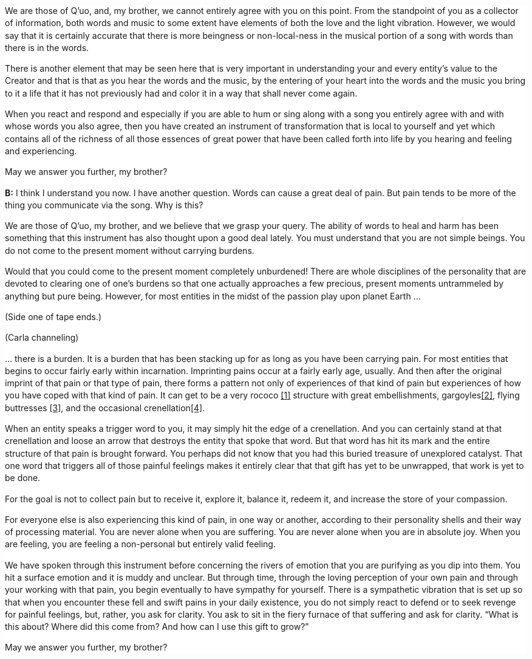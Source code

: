 <p>We are those of Q’uo, and, my brother, we cannot entirely agree with you on this point. From the standpoint of you as a collector of information, both words and music to some extent have elements of both the love and the light vibration. However, we would say that it is certainly accurate that there is more beingness or non-local-ness in the musical portion of a song with words than there is in the words.</p>
<p>There is another element that may be seen here that is very important in understanding your and every entity’s value to the Creator and that is that as you hear the words and the music, by the entering of your heart into the words and the music you bring to it a life that it has not previously had and color it in a way that shall never come again.</p>
<p>When you react and respond and especially if you are able to hum or sing along with a song you entirely agree with and with whose words you also agree, then you have created an instrument of transformation that is local to yourself and yet which contains all of the richness of all those essences of great power that have been called forth into life by you hearing and feeling and experiencing.</p>
<p>May we answer you further, my brother?</p>
<p><strong>B:</strong> I think I understand you now. I have another question. Words can cause a great deal of pain. But pain tends to be more of the thing you communicate via the song. Why is this?</p>
<p>We are those of Q’uo, my brother, and we believe that we grasp your query. The ability of words to heal and harm has been something that this instrument has also thought upon a good deal lately. You must understand that you are not simple beings. You do not come to the present moment without carrying burdens.</p>
<p>Would that you could come to the present moment completely unburdened! There are whole disciplines of the personality that are devoted to clearing one of one’s burdens so that one actually approaches a few precious, present moments untrammeled by anything but pure being. However, for most entities in the midst of the passion play upon planet Earth …</p>
<p class="comment">(Side one of tape ends.)</p>
<p class="channel-type">(Carla channeling)</p>
<p>… there is a burden. It is a burden that has been stacking up for as long as you have been carrying pain. For most entities that begins to occur fairly early within incarnation. Imprinting pains occur at a fairly early age, usually. And then after the original imprint of that pain or that type of pain, there forms a pattern not only of experiences of that kind of pain but experiences of how you have coped with that kind of pain. It can get to be a very rococo <a id="_ftnref1" href="#_ftn1" name="_ftnref1">[1]</a> structure with great embellishments, gargoyles<a id="_ftnref2" href="#_ftn2" name="_ftnref2">[2]</a>, flying buttresses <a id="_ftnref3" href="#_ftn3" name="_ftnref3">[3]</a>, and the occasional crenellation<a id="_ftnref4" href="#_ftn4" name="_ftnref4">[4]</a>.</p>
<p>When an entity speaks a trigger word to you, it may simply hit the edge of a crenellation. And you can certainly stand at that crenellation and loose an arrow that destroys the entity that spoke that word. But that word has hit its mark and the entire structure of that pain is brought forward. You perhaps did not know that you had this buried treasure of unexplored catalyst. That one word that triggers all of those painful feelings makes it entirely clear that that gift has yet to be unwrapped, that work is yet to be done.</p>
<p>For the goal is not to collect pain but to receive it, explore it, balance it, redeem it, and increase the store of your compassion.</p>
<p>For everyone else is also experiencing this kind of pain, in one way or another, according to their personality shells and their way of processing material. You are never alone when you are suffering. You are never alone when you are in absolute joy. When you are feeling, you are feeling a non-personal but entirely valid feeling.</p>
<p>We have spoken through this instrument before concerning the rivers of emotion that you are purifying as you dip into them. You hit a surface emotion and it is muddy and unclear. But through time, through the loving perception of your own pain and through your working with that pain, you begin eventually to have sympathy for yourself. There is a sympathetic vibration that is set up so that when you encounter these fell and swift pains in your daily existence, you do not simply react to defend or to seek revenge for painful feelings, but, rather, you ask for clarity. You ask to sit in the fiery furnace of that suffering and ask for clarity. “What is this about? Where did this come from? And how can I use this gift to grow?”</p>
<p>May we answer you further, my brother?</p>